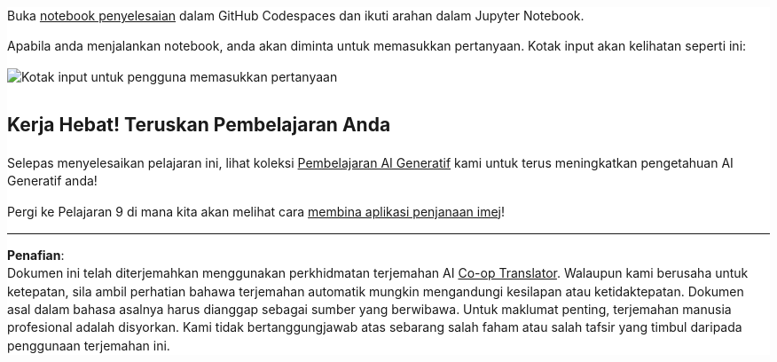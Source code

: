 Buka [notebook penyelesaian](./python/aoai-solution.ipynb?WT.mc_id=academic-105485-koreyst) dalam GitHub Codespaces dan ikuti arahan dalam Jupyter Notebook.

Apabila anda menjalankan notebook, anda akan diminta untuk memasukkan pertanyaan. Kotak input akan kelihatan seperti ini:

![Kotak input untuk pengguna memasukkan pertanyaan](../../../translated_images/notebook-search.1e320b9c7fcbb0bc1436d98ea6ee73b4b54ca47990a1c952b340a2cadf8ac1ca.ms.png)

## Kerja Hebat! Teruskan Pembelajaran Anda

Selepas menyelesaikan pelajaran ini, lihat koleksi [Pembelajaran AI Generatif](https://aka.ms/genai-collection?WT.mc_id=academic-105485-koreyst) kami untuk terus meningkatkan pengetahuan AI Generatif anda!

Pergi ke Pelajaran 9 di mana kita akan melihat cara [membina aplikasi penjanaan imej](../09-building-image-applications/README.md?WT.mc_id=academic-105485-koreyst)!

---

**Penafian**:  
Dokumen ini telah diterjemahkan menggunakan perkhidmatan terjemahan AI [Co-op Translator](https://github.com/Azure/co-op-translator). Walaupun kami berusaha untuk ketepatan, sila ambil perhatian bahawa terjemahan automatik mungkin mengandungi kesilapan atau ketidaktepatan. Dokumen asal dalam bahasa asalnya harus dianggap sebagai sumber yang berwibawa. Untuk maklumat penting, terjemahan manusia profesional adalah disyorkan. Kami tidak bertanggungjawab atas sebarang salah faham atau salah tafsir yang timbul daripada penggunaan terjemahan ini.